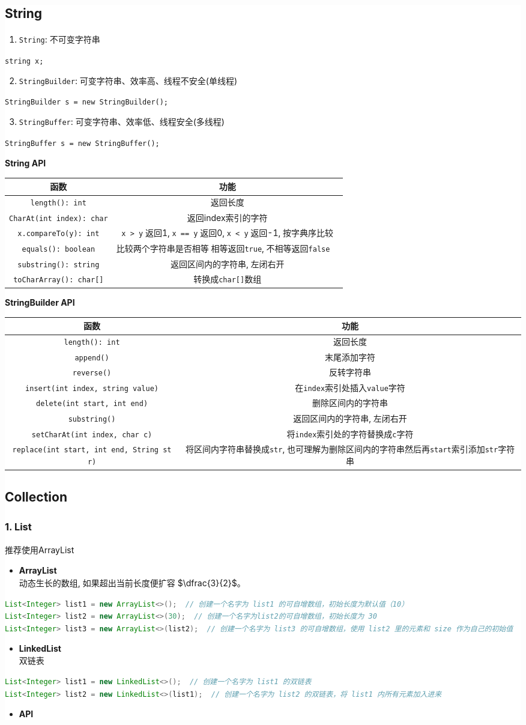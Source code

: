 ## String

1. `String`: 不可变字符串  
```
string x;
```
2. `StringBuilder`: 可变字符串、效率高、线程不安全(单线程)  
``` 
StringBuilder s = new StringBuilder();  
```

3. `StringBuffer`: 可变字符串、效率低、线程安全(多线程)  
```
StringBuffer s = new StringBuffer();  
```

**String API**   

函数|功能|
:-:|:-:|
`length(): int` |返回长度  |
`CharAt(int index): char` |返回index索引的字符  |
`x.compareTo(y): int` |`x > y` 返回1, `x == y` 返回0, `x < y` 返回-1, 按字典序比较  |
`equals(): boolean` |比较两个字符串是否相等 相等返回`true`, 不相等返回`false  `|
`substring(): string` |返回区间内的字符串, 左闭右开  |
`toCharArray(): char[]` |转换成`char[]`数组  |

**StringBuilder API**  

函数|功能|
:-:|:-:|
`length(): int` |返回长度  |
`append()` |末尾添加字符  |
`reverse()` |反转字符串  |
`insert(int index, string value)` |在`index`索引处插入`value`字符  |
`delete(int start, int end)`| 删除区间内的字符串  |
`substring()` |返回区间内的字符串, 左闭右开  |
`setCharAt(int index, char c)` | 将`index`索引处的字符替换成`c`字符|
`replace(int start, int end, String str)`| 将区间内字符串替换成`str`, 也可理解为删除区间内的字符串然后再`start`索引添加`str`字符串  |


## Collection

### 1. List  
推荐使用ArrayList  

* **ArrayList**  
动态生长的数组, 如果超出当前长度便扩容 $\dfrac{3}{2}$。
``` java
List<Integer> list1 = new ArrayList<>();  // 创建一个名字为 list1 的可自增数组，初始长度为默认值（10）
List<Integer> list2 = new ArrayList<>(30);  // 创建一个名字为list2的可自增数组，初始长度为 30
List<Integer> list3 = new ArrayList<>(list2);  // 创建一个名字为 list3 的可自增数组，使用 list2 里的元素和 size 作为自己的初始值
```
* **LinkedList**  
双链表
``` java
List<Integer> list1 = new LinkedList<>();  // 创建一个名字为 list1 的双链表 
List<Integer> list2 = new LinkedList<>(list1);  // 创建一个名字为 list2 的双链表，将 list1 内所有元素加入进来
```
* **API**  
